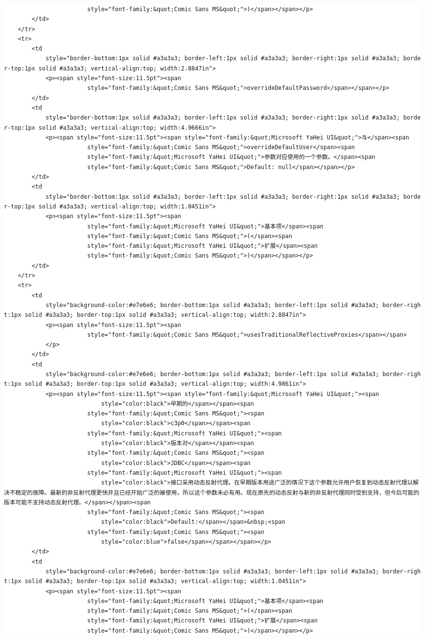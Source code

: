                             style="font-family:&quot;Comic Sans MS&quot;">)</span></span></p>
            </td>
        </tr>
        <tr>
            <td
                style="border-bottom:1px solid #a3a3a3; border-left:1px solid #a3a3a3; border-right:1px solid #a3a3a3; border-top:1px solid #a3a3a3; vertical-align:top; width:2.8847in">
                <p><span style="font-size:11.5pt"><span
                            style="font-family:&quot;Comic Sans MS&quot;">overrideDefaultPassword</span></span></p>
            </td>
            <td
                style="border-bottom:1px solid #a3a3a3; border-left:1px solid #a3a3a3; border-right:1px solid #a3a3a3; border-top:1px solid #a3a3a3; vertical-align:top; width:4.9666in">
                <p><span style="font-size:11.5pt"><span style="font-family:&quot;Microsoft YaHei UI&quot;">与</span><span
                            style="font-family:&quot;Comic Sans MS&quot;">overrideDefaultUser</span><span
                            style="font-family:&quot;Microsoft YaHei UI&quot;">参数对应使用的一个参数。</span><span
                            style="font-family:&quot;Comic Sans MS&quot;">Default: null</span></span></p>
            </td>
            <td
                style="border-bottom:1px solid #a3a3a3; border-left:1px solid #a3a3a3; border-right:1px solid #a3a3a3; border-top:1px solid #a3a3a3; vertical-align:top; width:1.0451in">
                <p><span style="font-size:11.5pt"><span
                            style="font-family:&quot;Microsoft YaHei UI&quot;">基本项</span><span
                            style="font-family:&quot;Comic Sans MS&quot;">(</span><span
                            style="font-family:&quot;Microsoft YaHei UI&quot;">扩展</span><span
                            style="font-family:&quot;Comic Sans MS&quot;">)</span></span></p>
            </td>
        </tr>
        <tr>
            <td
                style="background-color:#e7e6e6; border-bottom:1px solid #a3a3a3; border-left:1px solid #a3a3a3; border-right:1px solid #a3a3a3; border-top:1px solid #a3a3a3; vertical-align:top; width:2.8847in">
                <p><span style="font-size:11.5pt"><span
                            style="font-family:&quot;Comic Sans MS&quot;">usesTraditionalReflectiveProxies</span></span>
                </p>
            </td>
            <td
                style="background-color:#e7e6e6; border-bottom:1px solid #a3a3a3; border-left:1px solid #a3a3a3; border-right:1px solid #a3a3a3; border-top:1px solid #a3a3a3; vertical-align:top; width:4.9861in">
                <p><span style="font-size:11.5pt"><span style="font-family:&quot;Microsoft YaHei UI&quot;"><span
                                style="color:black">早期的</span></span><span
                            style="font-family:&quot;Comic Sans MS&quot;"><span
                                style="color:black">c3p0</span></span><span
                            style="font-family:&quot;Microsoft YaHei UI&quot;"><span
                                style="color:black">版本对</span></span><span
                            style="font-family:&quot;Comic Sans MS&quot;"><span
                                style="color:black">JDBC</span></span><span
                            style="font-family:&quot;Microsoft YaHei UI&quot;"><span
                                style="color:black">接口采用动态反射代理。在早期版本用途广泛的情况下这个参数允许用户恢复到动态反射代理以解决不稳定的故障。最新的非反射代理更快并且已经开始广泛的被使用，所以这个参数未必有用。现在原先的动态反射与新的非反射代理同时受到支持，但今后可能的版本可能不支持动态反射代理。</span></span><span
                            style="font-family:&quot;Comic Sans MS&quot;"><span
                                style="color:black">Default:</span></span>&nbsp;<span
                            style="font-family:&quot;Comic Sans MS&quot;"><span
                                style="color:blue">false</span></span></span></p>
            </td>
            <td
                style="background-color:#e7e6e6; border-bottom:1px solid #a3a3a3; border-left:1px solid #a3a3a3; border-right:1px solid #a3a3a3; border-top:1px solid #a3a3a3; vertical-align:top; width:1.0451in">
                <p><span style="font-size:11.5pt"><span
                            style="font-family:&quot;Microsoft YaHei UI&quot;">基本项</span><span
                            style="font-family:&quot;Comic Sans MS&quot;">(</span><span
                            style="font-family:&quot;Microsoft YaHei UI&quot;">扩展</span><span
                            style="font-family:&quot;Comic Sans MS&quot;">)</span></span></p>